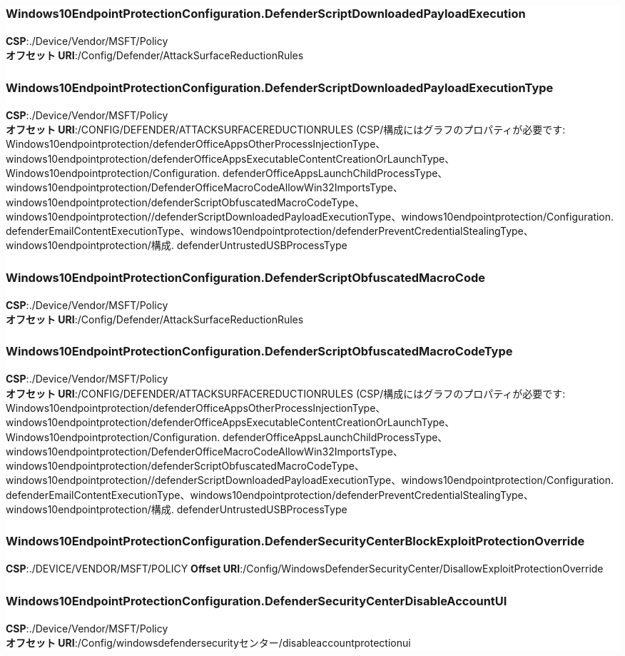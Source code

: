 ### <a name="windows10endpointprotectionconfigurationdefenderscriptdownloadedpayloadexecution"></a>Windows10EndpointProtectionConfiguration.DefenderScriptDownloadedPayloadExecution 
**CSP**:./Device/Vendor/MSFT/Policy  
**オフセット URI**:/Config/Defender/AttackSurfaceReductionRules

### <a name="windows10endpointprotectionconfigurationdefenderscriptdownloadedpayloadexecutiontype"></a>Windows10EndpointProtectionConfiguration.DefenderScriptDownloadedPayloadExecutionType 
**CSP**:./Device/Vendor/MSFT/Policy  
**オフセット URI**:/CONFIG/DEFENDER/ATTACKSURFACEREDUCTIONRULES (CSP/構成にはグラフのプロパティが必要です: Windows10endpointprotection/defenderOfficeAppsOtherProcessInjectionType、windows10endpointprotection/defenderOfficeAppsExecutableContentCreationOrLaunchType、Windows10endpointprotection/Configuration. defenderOfficeAppsLaunchChildProcessType、windows10endpointprotection/DefenderOfficeMacroCodeAllowWin32ImportsType、windows10endpointprotection/defenderScriptObfuscatedMacroCodeType、windows10endpointprotection//defenderScriptDownloadedPayloadExecutionType、windows10endpointprotection/Configuration. defenderEmailContentExecutionType、windows10endpointprotection/defenderPreventCredentialStealingType、windows10endpointprotection/構成. defenderUntrustedUSBProcessType

### <a name="windows10endpointprotectionconfigurationdefenderscriptobfuscatedmacrocode"></a>Windows10EndpointProtectionConfiguration.DefenderScriptObfuscatedMacroCode 
**CSP**:./Device/Vendor/MSFT/Policy  
**オフセット URI**:/Config/Defender/AttackSurfaceReductionRules

### <a name="windows10endpointprotectionconfigurationdefenderscriptobfuscatedmacrocodetype"></a>Windows10EndpointProtectionConfiguration.DefenderScriptObfuscatedMacroCodeType 
**CSP**:./Device/Vendor/MSFT/Policy  
**オフセット URI**:/CONFIG/DEFENDER/ATTACKSURFACEREDUCTIONRULES (CSP/構成にはグラフのプロパティが必要です: Windows10endpointprotection/defenderOfficeAppsOtherProcessInjectionType、windows10endpointprotection/defenderOfficeAppsExecutableContentCreationOrLaunchType、Windows10endpointprotection/Configuration. defenderOfficeAppsLaunchChildProcessType、windows10endpointprotection/DefenderOfficeMacroCodeAllowWin32ImportsType、windows10endpointprotection/defenderScriptObfuscatedMacroCodeType、windows10endpointprotection//defenderScriptDownloadedPayloadExecutionType、windows10endpointprotection/Configuration. defenderEmailContentExecutionType、windows10endpointprotection/defenderPreventCredentialStealingType、windows10endpointprotection/構成. defenderUntrustedUSBProcessType

### <a name="windows10endpointprotectionconfigurationdefendersecuritycenterblockexploitprotectionoverride"></a>Windows10EndpointProtectionConfiguration.DefenderSecurityCenterBlockExploitProtectionOverride 
**CSP**:./DEVICE/VENDOR/MSFT/POLICY **Offset URI**:/Config/WindowsDefenderSecurityCenter/DisallowExploitProtectionOverride

### <a name="windows10endpointprotectionconfigurationdefendersecuritycenterdisableaccountui"></a>Windows10EndpointProtectionConfiguration.DefenderSecurityCenterDisableAccountUI 
**CSP**:./Device/Vendor/MSFT/Policy  
**オフセット URI**:/Config/windowsdefendersecurityセンター/disableaccountprotectionui
